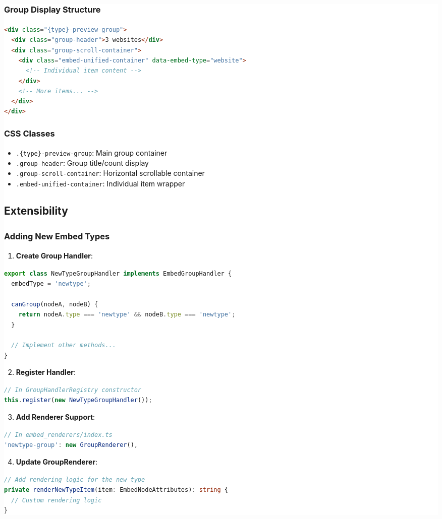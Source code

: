 ### Group Display Structure
```html
<div class="{type}-preview-group">
  <div class="group-header">3 websites</div>
  <div class="group-scroll-container">
    <div class="embed-unified-container" data-embed-type="website">
      <!-- Individual item content -->
    </div>
    <!-- More items... -->
  </div>
</div>
```

### CSS Classes
- `.{type}-preview-group`: Main group container
- `.group-header`: Group title/count display
- `.group-scroll-container`: Horizontal scrollable container
- `.embed-unified-container`: Individual item wrapper

## Extensibility

### Adding New Embed Types

1. **Create Group Handler**:
```typescript
export class NewTypeGroupHandler implements EmbedGroupHandler {
  embedType = 'newtype';
  
  canGroup(nodeA, nodeB) {
    return nodeA.type === 'newtype' && nodeB.type === 'newtype';
  }
  
  // Implement other methods...
}
```

2. **Register Handler**:
```typescript
// In GroupHandlerRegistry constructor
this.register(new NewTypeGroupHandler());
```

3. **Add Renderer Support**:
```typescript
// In embed_renderers/index.ts
'newtype-group': new GroupRenderer(),
```

4. **Update GroupRenderer**:
```typescript
// Add rendering logic for the new type
private renderNewTypeItem(item: EmbedNodeAttributes): string {
  // Custom rendering logic
}
```
